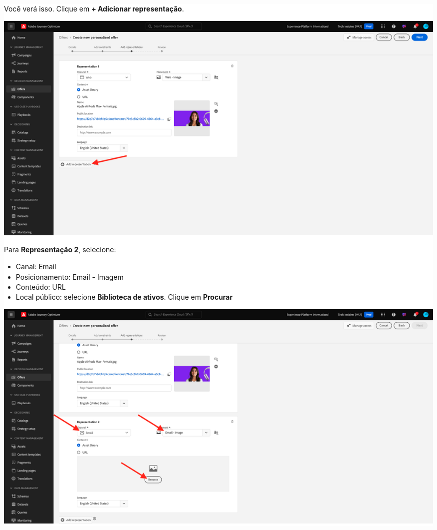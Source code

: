 Você verá isso. Clique em **+ Adicionar representação**.

![Regra de decisão](./images/addcontentrep20.png)

Para **Representação 2**, selecione:

- Canal: Email
- Posicionamento: Email - Imagem
- Conteúdo: URL
- Local público: selecione **Biblioteca de ativos**. Clique em **Procurar**

![Regra de decisão](./images/addcontentrep21.png)
